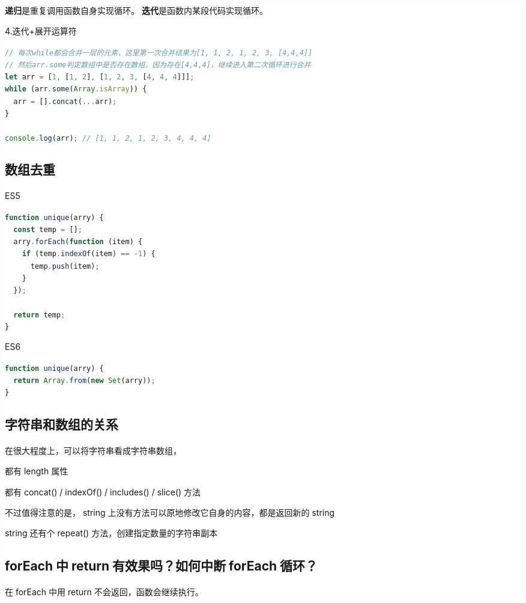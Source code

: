 **递归**是重复调用函数自身实现循环。 **迭代**是函数内某段代码实现循环。

4.迭代+展开运算符

```js
// 每次while都会合并一层的元素，这里第一次合并结果为[1, 1, 2, 1, 2, 3, [4,4,4]]
// 然后arr.some判定数组中是否存在数组，因为存在[4,4,4]，继续进入第二次循环进行合并
let arr = [1, [1, 2], [1, 2, 3, [4, 4, 4]]];
while (arr.some(Array.isArray)) {
  arr = [].concat(...arr);
}

console.log(arr); // [1, 1, 2, 1, 2, 3, 4, 4, 4]
```

## 数组去重

ES5

```js
function unique(arry) {
  const temp = [];
  arry.forEach(function (item) {
    if (temp.indexOf(item) == -1) {
      temp.push(item);
    }
  });

  return temp;
}
```

ES6

```js
function unique(arry) {
  return Array.from(new Set(arry));
}
```

## 字符串和数组的关系

在很大程度上，可以将字符串看成字符串数组，

都有 length 属性

都有 concat() / indexOf() / includes() / slice() 方法

不过值得注意的是， string 上没有方法可以原地修改它自身的内容，都是返回新的 string

string 还有个 repeat() 方法，创建指定数量的字符串副本

## forEach 中 return 有效果吗？如何中断 forEach 循环？

在 forEach 中用 return 不会返回，函数会继续执行。


  [Symbol.iterator]: generator,
